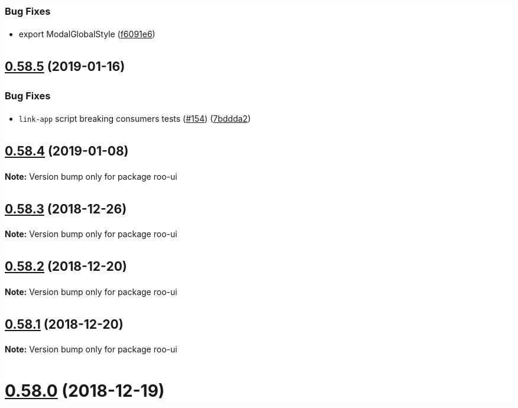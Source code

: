 
### Bug Fixes

* export ModalGlobalStyle ([f6091e6](https://github.com/hooroo/roo-ui/commit/f6091e6))




<a name="0.58.5"></a>
## [0.58.5](https://github.com/hooroo/roo-ui/compare/v0.58.4...v0.58.5) (2019-01-16)


### Bug Fixes

* `link-app` script breaking consumers tests  ([#154](https://github.com/hooroo/roo-ui/issues/154)) ([7bddda2](https://github.com/hooroo/roo-ui/commit/7bddda2))




<a name="0.58.4"></a>
## [0.58.4](https://github.com/hooroo/roo-ui/compare/v0.58.3...v0.58.4) (2019-01-08)




**Note:** Version bump only for package roo-ui

<a name="0.58.3"></a>
## [0.58.3](https://github.com/hooroo/roo-ui/compare/v0.58.2...v0.58.3) (2018-12-26)




**Note:** Version bump only for package roo-ui

<a name="0.58.2"></a>
## [0.58.2](https://github.com/hooroo/roo-ui/compare/v0.58.1...v0.58.2) (2018-12-20)




**Note:** Version bump only for package roo-ui

<a name="0.58.1"></a>
## [0.58.1](https://github.com/hooroo/roo-ui/compare/v0.58.0...v0.58.1) (2018-12-20)




**Note:** Version bump only for package roo-ui

<a name="0.58.0"></a>
# [0.58.0](https://github.com/hooroo/roo-ui/compare/v0.57.7...v0.58.0) (2018-12-19)
